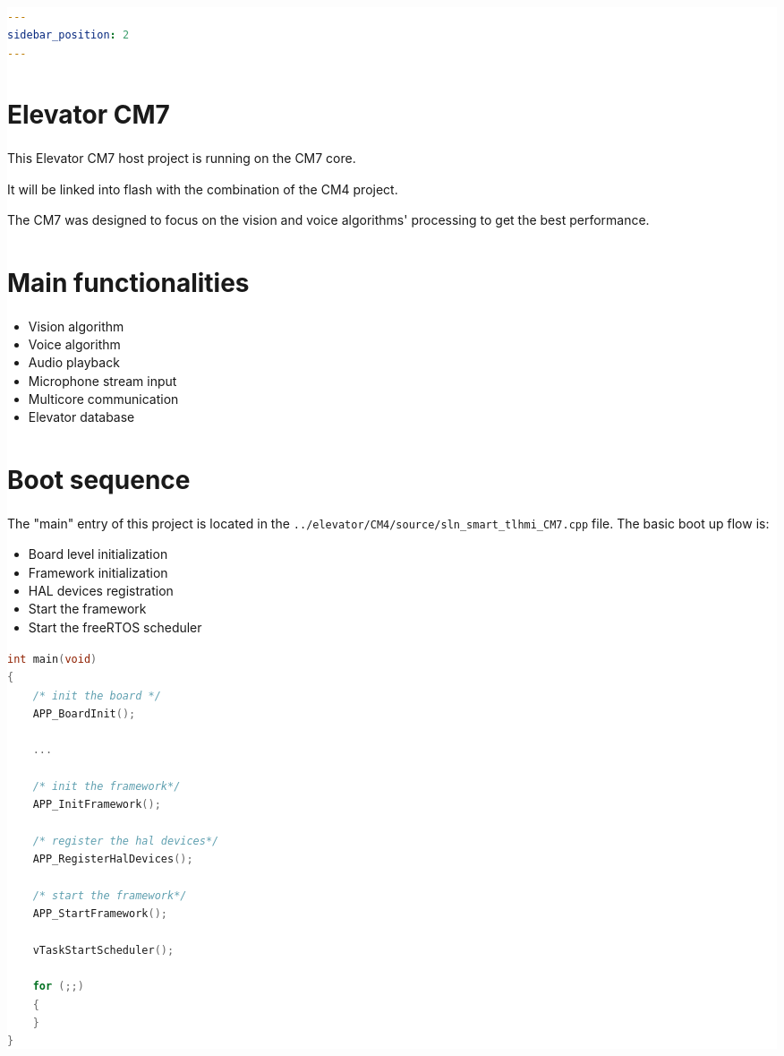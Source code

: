 ```yaml
---
sidebar_position: 2
---
```


# Elevator CM7

This Elevator CM7 host project is running on the CM7 core.

It will be linked into flash with the combination of the CM4 project.

The CM7 was designed to focus on the vision and voice algorithms' processing to get the best performance.

# Main functionalities
- Vision algorithm
- Voice algorithm
- Audio playback
- Microphone stream input
- Multicore communication
- Elevator database

# Boot sequence
The "main" entry of this project is located in the `../elevator/CM4/source/sln_smart_tlhmi_CM7.cpp` file.
The basic boot up flow is:
- Board level initialization
- Framework initialization
- HAL devices registration
- Start the framework
- Start the freeRTOS scheduler

```c title="sln_smart_tlhmi_CM7.cpp"
int main(void)
{
    /* init the board */
    APP_BoardInit();

    ...

    /* init the framework*/
    APP_InitFramework();

    /* register the hal devices*/
    APP_RegisterHalDevices();

    /* start the framework*/
    APP_StartFramework();

    vTaskStartScheduler();

    for (;;)
    {
    }
}
```
